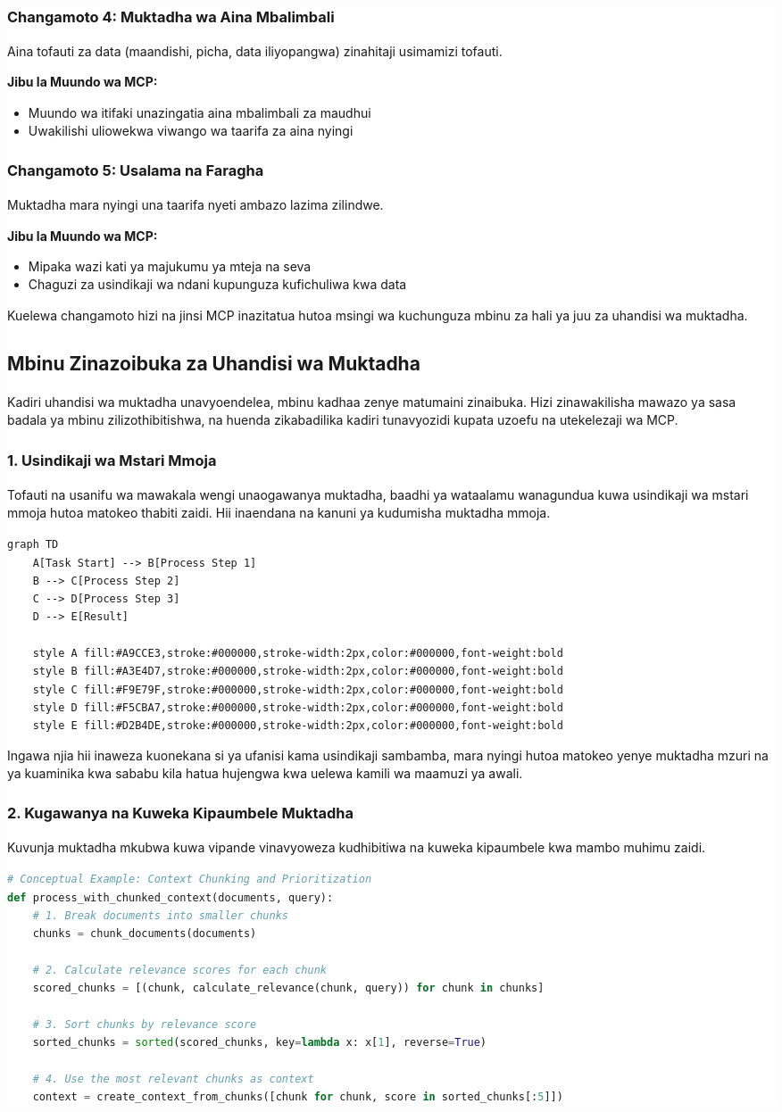 ### Changamoto 4: Muktadha wa Aina Mbalimbali
Aina tofauti za data (maandishi, picha, data iliyopangwa) zinahitaji usimamizi tofauti.

**Jibu la Muundo wa MCP:**  
- Muundo wa itifaki unazingatia aina mbalimbali za maudhui  
- Uwakilishi uliowekwa viwango wa taarifa za aina nyingi

### Changamoto 5: Usalama na Faragha
Muktadha mara nyingi una taarifa nyeti ambazo lazima zilindwe.

**Jibu la Muundo wa MCP:**  
- Mipaka wazi kati ya majukumu ya mteja na seva  
- Chaguzi za usindikaji wa ndani kupunguza kufichuliwa kwa data

Kuelewa changamoto hizi na jinsi MCP inazitatua hutoa msingi wa kuchunguza mbinu za hali ya juu za uhandisi wa muktadha.

## Mbinu Zinazoibuka za Uhandisi wa Muktadha

Kadiri uhandisi wa muktadha unavyoendelea, mbinu kadhaa zenye matumaini zinaibuka. Hizi zinawakilisha mawazo ya sasa badala ya mbinu zilizothibitishwa, na huenda zikabadilika kadiri tunavyozidi kupata uzoefu na utekelezaji wa MCP.

### 1. Usindikaji wa Mstari Mmoja

Tofauti na usanifu wa mawakala wengi unaogawanya muktadha, baadhi ya wataalamu wanagundua kuwa usindikaji wa mstari mmoja hutoa matokeo thabiti zaidi. Hii inaendana na kanuni ya kudumisha muktadha mmoja.

```mermaid
graph TD
    A[Task Start] --> B[Process Step 1]
    B --> C[Process Step 2]
    C --> D[Process Step 3]
    D --> E[Result]
    
    style A fill:#A9CCE3,stroke:#000000,stroke-width:2px,color:#000000,font-weight:bold
    style B fill:#A3E4D7,stroke:#000000,stroke-width:2px,color:#000000,font-weight:bold
    style C fill:#F9E79F,stroke:#000000,stroke-width:2px,color:#000000,font-weight:bold
    style D fill:#F5CBA7,stroke:#000000,stroke-width:2px,color:#000000,font-weight:bold
    style E fill:#D2B4DE,stroke:#000000,stroke-width:2px,color:#000000,font-weight:bold
```

Ingawa njia hii inaweza kuonekana si ya ufanisi kama usindikaji sambamba, mara nyingi hutoa matokeo yenye muktadha mzuri na ya kuaminika kwa sababu kila hatua hujengwa kwa uelewa kamili wa maamuzi ya awali.

### 2. Kugawanya na Kuweka Kipaumbele Muktadha

Kuvunja muktadha mkubwa kuwa vipande vinavyoweza kudhibitiwa na kuweka kipaumbele kwa mambo muhimu zaidi.

```python
# Conceptual Example: Context Chunking and Prioritization
def process_with_chunked_context(documents, query):
    # 1. Break documents into smaller chunks
    chunks = chunk_documents(documents)
    
    # 2. Calculate relevance scores for each chunk
    scored_chunks = [(chunk, calculate_relevance(chunk, query)) for chunk in chunks]
    
    # 3. Sort chunks by relevance score
    sorted_chunks = sorted(scored_chunks, key=lambda x: x[1], reverse=True)
    
    # 4. Use the most relevant chunks as context
    context = create_context_from_chunks([chunk for chunk, score in sorted_chunks[:5]])
```